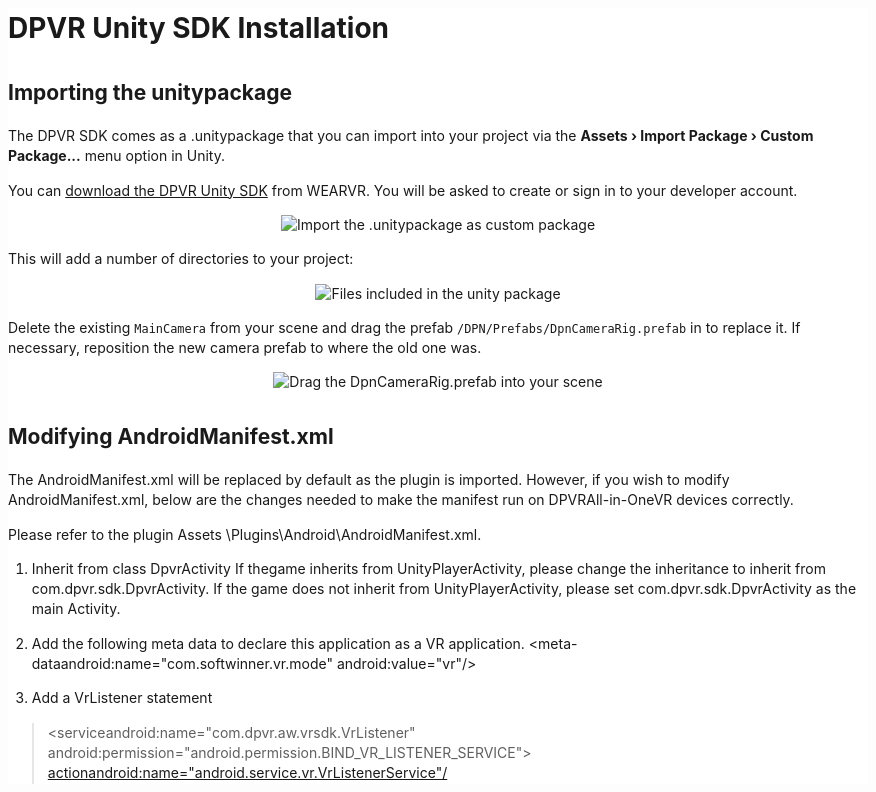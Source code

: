 # DPVR Unity SDK Installation

## Importing the unitypackage

The DPVR SDK comes as a .unitypackage that you can import into your project via the **Assets › Import Package › Custom Package...** menu option in Unity.

You can <a href="https://users.wearvr.com/developers/devices/dpvr-all-in-one/resources/vr-unity-package" target="_blank">download the DPVR Unity SDK</a> from WEARVR. You will be asked to create or sign in to your developer account.

<p align="center">
  <img alt="Import the .unitypackage as custom package"  width="500px" src="assets/ImportUnityPackageImage.png">
</p>

This will add a number of directories to your project:

<p align="center">
  <img alt="Files included in the unity package"  width="500px" src="assets/VRSDKAssetsImage.png">
</p>

Delete the existing `MainCamera` from your scene and drag the prefab `/DPN/Prefabs/DpnCameraRig.prefab` in to replace it. If necessary, reposition the new camera prefab to where the old one was.

<p align="center">
  <img alt="Drag the DpnCameraRig.prefab into your scene" width="500px" src="assets/DragPrefabIntoScene.png">
</p>

## Modifying AndroidManifest.xml

The AndroidManifest.xml will be replaced by default as the plugin is imported. However, if you wish to modify AndroidManifest.xml, below are the changes needed to make the manifest run on DPVRAll-in-OneVR devices correctly. 

Please refer to the plugin Assets \Plugins\Android\AndroidManifest.xml. 

1. Inherit from class DpvrActivity
If thegame inherits from UnityPlayerActivity, please change the inheritance to inherit from com.dpvr.sdk.DpvrActivity. If the game does not inherit from UnityPlayerActivity, please set com.dpvr.sdk.DpvrActivity as the main Activity.

2. Add the following meta data to declare this application as a VR application. <meta-dataandroid:name="com.softwinner.vr.mode" android:value="vr"/>

3. Add a VrListener statement
> <serviceandroid:name="com.dpvr.aw.vrsdk.VrListener" 
>   android:permission="android.permission.BIND_VR_LISTENER_SERVICE"> 
>   <intent-filter> 
>     <actionandroid:name="android.service.vr.VrListenerService"/> 
>   </intent-filter> 
> </service>
